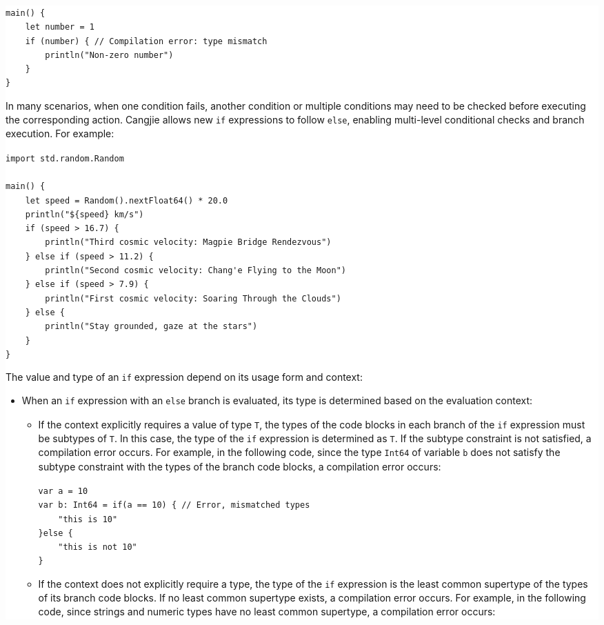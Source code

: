 ```cangjie
main() {
    let number = 1
    if (number) { // Compilation error: type mismatch
        println("Non-zero number")
    }
}
```

In many scenarios, when one condition fails, another condition or multiple conditions may need to be checked before executing the corresponding action. Cangjie allows new `if` expressions to follow `else`, enabling multi-level conditional checks and branch execution. For example:



```cangjie
import std.random.Random

main() {
    let speed = Random().nextFloat64() * 20.0
    println("${speed} km/s")
    if (speed > 16.7) {
        println("Third cosmic velocity: Magpie Bridge Rendezvous")
    } else if (speed > 11.2) {
        println("Second cosmic velocity: Chang'e Flying to the Moon")
    } else if (speed > 7.9) {
        println("First cosmic velocity: Soaring Through the Clouds")
    } else {
        println("Stay grounded, gaze at the stars")
    }
}
```

The value and type of an `if` expression depend on its usage form and context:

- When an `if` expression with an `else` branch is evaluated, its type is determined based on the evaluation context:
    - If the context explicitly requires a value of type `T`, the types of the code blocks in each branch of the `if` expression must be subtypes of `T`. In this case, the type of the `if` expression is determined as `T`. If the subtype constraint is not satisfied, a compilation error occurs. For example, in the following code, since the type `Int64` of variable `b` does not satisfy the subtype constraint with the types of the branch code blocks, a compilation error occurs:

        <!-- compile.error -->

        ```cangjie
        var a = 10
        var b: Int64 = if(a == 10) { // Error, mismatched types
            "this is 10"
        }else {
            "this is not 10"
        }
        ```

    - If the context does not explicitly require a type, the type of the `if` expression is the least common supertype of the types of its branch code blocks. If no least common supertype exists, a compilation error occurs. For example, in the following code, since strings and numeric types have no least common supertype, a compilation error occurs:

